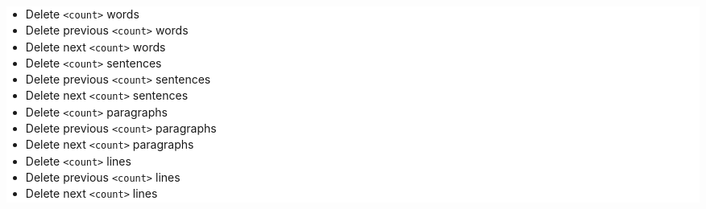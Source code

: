 - Delete `<count>` words
- Delete previous `<count>` words
- Delete next `<count>` words
- Delete `<count>` sentences
- Delete previous `<count>` sentences
- Delete next `<count>` sentences
- Delete `<count>` paragraphs
- Delete previous `<count>` paragraphs
- Delete next `<count>` paragraphs
- Delete `<count>` lines
- Delete previous `<count>` lines
- Delete next `<count>` lines
